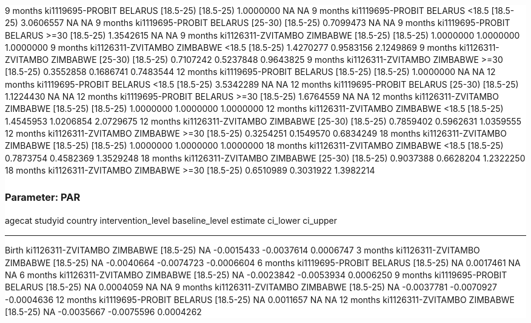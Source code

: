 9 months    ki1119695-PROBIT     BELARUS    [18.5-25)            [18.5-25)         1.0000000          NA          NA
9 months    ki1119695-PROBIT     BELARUS    <18.5                [18.5-25)         3.0606557          NA          NA
9 months    ki1119695-PROBIT     BELARUS    [25-30)              [18.5-25)         0.7099473          NA          NA
9 months    ki1119695-PROBIT     BELARUS    >=30                 [18.5-25)         1.3542615          NA          NA
9 months    ki1126311-ZVITAMBO   ZIMBABWE   [18.5-25)            [18.5-25)         1.0000000   1.0000000   1.0000000
9 months    ki1126311-ZVITAMBO   ZIMBABWE   <18.5                [18.5-25)         1.4270277   0.9583156   2.1249869
9 months    ki1126311-ZVITAMBO   ZIMBABWE   [25-30)              [18.5-25)         0.7107242   0.5237848   0.9643825
9 months    ki1126311-ZVITAMBO   ZIMBABWE   >=30                 [18.5-25)         0.3552858   0.1686741   0.7483544
12 months   ki1119695-PROBIT     BELARUS    [18.5-25)            [18.5-25)         1.0000000          NA          NA
12 months   ki1119695-PROBIT     BELARUS    <18.5                [18.5-25)         3.5342289          NA          NA
12 months   ki1119695-PROBIT     BELARUS    [25-30)              [18.5-25)         1.1224430          NA          NA
12 months   ki1119695-PROBIT     BELARUS    >=30                 [18.5-25)         1.6764559          NA          NA
12 months   ki1126311-ZVITAMBO   ZIMBABWE   [18.5-25)            [18.5-25)         1.0000000   1.0000000   1.0000000
12 months   ki1126311-ZVITAMBO   ZIMBABWE   <18.5                [18.5-25)         1.4545953   1.0206854   2.0729675
12 months   ki1126311-ZVITAMBO   ZIMBABWE   [25-30)              [18.5-25)         0.7859402   0.5962631   1.0359555
12 months   ki1126311-ZVITAMBO   ZIMBABWE   >=30                 [18.5-25)         0.3254251   0.1549570   0.6834249
18 months   ki1126311-ZVITAMBO   ZIMBABWE   [18.5-25)            [18.5-25)         1.0000000   1.0000000   1.0000000
18 months   ki1126311-ZVITAMBO   ZIMBABWE   <18.5                [18.5-25)         0.7873754   0.4582369   1.3529248
18 months   ki1126311-ZVITAMBO   ZIMBABWE   [25-30)              [18.5-25)         0.9037388   0.6628204   1.2322250
18 months   ki1126311-ZVITAMBO   ZIMBABWE   >=30                 [18.5-25)         0.6510989   0.3031922   1.3982214


### Parameter: PAR


agecat      studyid              country    intervention_level   baseline_level      estimate     ci_lower     ci_upper
----------  -------------------  ---------  -------------------  ---------------  -----------  -----------  -----------
Birth       ki1126311-ZVITAMBO   ZIMBABWE   [18.5-25)            NA                -0.0015433   -0.0037614    0.0006747
3 months    ki1126311-ZVITAMBO   ZIMBABWE   [18.5-25)            NA                -0.0040664   -0.0074723   -0.0006604
6 months    ki1119695-PROBIT     BELARUS    [18.5-25)            NA                 0.0017461           NA           NA
6 months    ki1126311-ZVITAMBO   ZIMBABWE   [18.5-25)            NA                -0.0023842   -0.0053934    0.0006250
9 months    ki1119695-PROBIT     BELARUS    [18.5-25)            NA                 0.0004059           NA           NA
9 months    ki1126311-ZVITAMBO   ZIMBABWE   [18.5-25)            NA                -0.0037781   -0.0070927   -0.0004636
12 months   ki1119695-PROBIT     BELARUS    [18.5-25)            NA                 0.0011657           NA           NA
12 months   ki1126311-ZVITAMBO   ZIMBABWE   [18.5-25)            NA                -0.0035667   -0.0075596    0.0004262